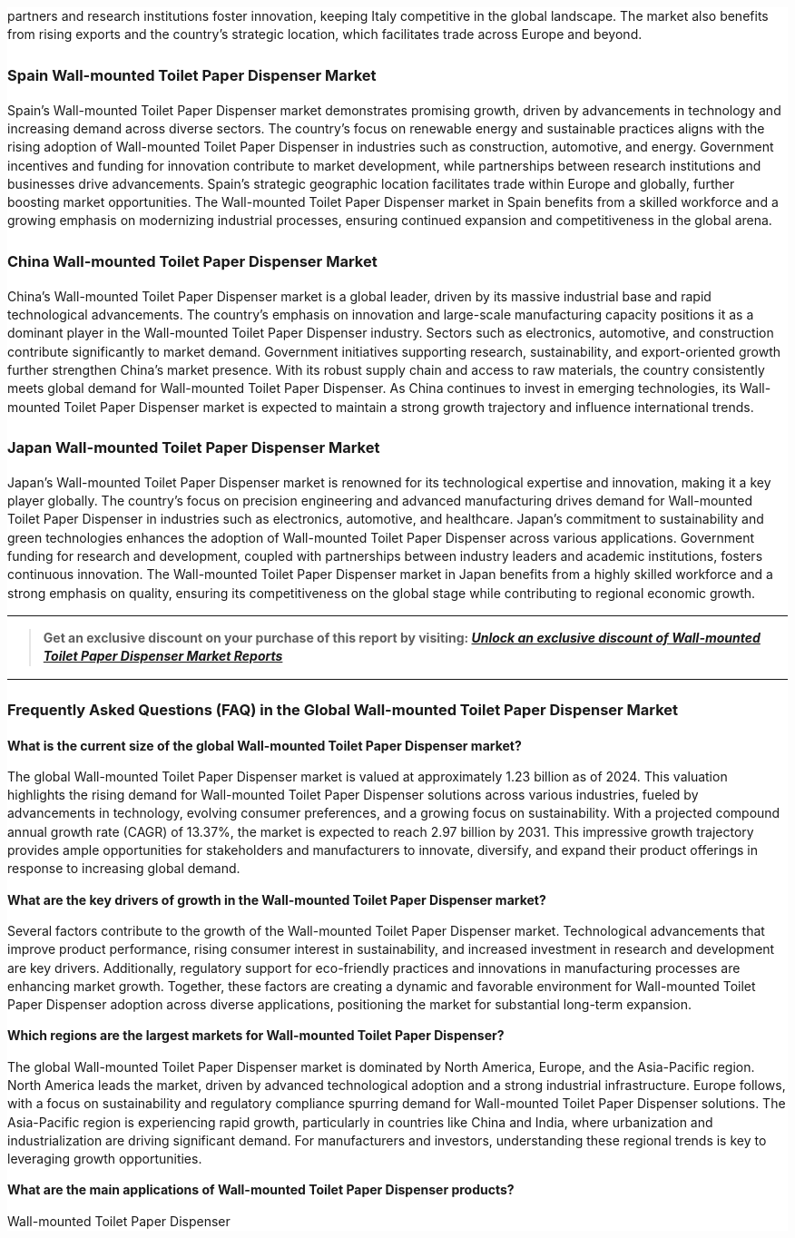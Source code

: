 partners and research institutions foster innovation, keeping Italy competitive in the global landscape. The market also benefits from rising exports and the country&rsquo;s strategic location, which facilitates trade across Europe and beyond.</p><h3>Spain Wall-mounted Toilet Paper Dispenser Market</h3><p>Spain&rsquo;s Wall-mounted Toilet Paper Dispenser market demonstrates promising growth, driven by advancements in technology and increasing demand across diverse sectors. The country&rsquo;s focus on renewable energy and sustainable practices aligns with the rising adoption of Wall-mounted Toilet Paper Dispenser in industries such as construction, automotive, and energy. Government incentives and funding for innovation contribute to market development, while partnerships between research institutions and businesses drive advancements. Spain&rsquo;s strategic geographic location facilitates trade within Europe and globally, further boosting market opportunities. The Wall-mounted Toilet Paper Dispenser market in Spain benefits from a skilled workforce and a growing emphasis on modernizing industrial processes, ensuring continued expansion and competitiveness in the global arena.</p><h3>China Wall-mounted Toilet Paper Dispenser Market</h3><p>China&rsquo;s Wall-mounted Toilet Paper Dispenser market is a global leader, driven by its massive industrial base and rapid technological advancements. The country&rsquo;s emphasis on innovation and large-scale manufacturing capacity positions it as a dominant player in the Wall-mounted Toilet Paper Dispenser industry. Sectors such as electronics, automotive, and construction contribute significantly to market demand. Government initiatives supporting research, sustainability, and export-oriented growth further strengthen China&rsquo;s market presence. With its robust supply chain and access to raw materials, the country consistently meets global demand for Wall-mounted Toilet Paper Dispenser. As China continues to invest in emerging technologies, its Wall-mounted Toilet Paper Dispenser market is expected to maintain a strong growth trajectory and influence international trends.</p><h3>Japan Wall-mounted Toilet Paper Dispenser Market</h3><p>Japan&rsquo;s Wall-mounted Toilet Paper Dispenser market is renowned for its technological expertise and innovation, making it a key player globally. The country&rsquo;s focus on precision engineering and advanced manufacturing drives demand for Wall-mounted Toilet Paper Dispenser in industries such as electronics, automotive, and healthcare. Japan&rsquo;s commitment to sustainability and green technologies enhances the adoption of Wall-mounted Toilet Paper Dispenser across various applications. Government funding for research and development, coupled with partnerships between industry leaders and academic institutions, fosters continuous innovation. The Wall-mounted Toilet Paper Dispenser market in Japan benefits from a highly skilled workforce and a strong emphasis on quality, ensuring its competitiveness on the global stage while contributing to regional economic growth.</p><hr /><blockquote><p><strong>Get an exclusive discount on your purchase of this report by visiting: <em><a href="://marketresearchpulse.com/ask-for-discount/68036?utm_source=Github&amp;utm_medium=0116">Unlock an exclusive discount of Wall-mounted Toilet Paper Dispenser Market Reports</a></em>&nbsp;</strong></p></blockquote><hr /><h3>Frequently Asked Questions (FAQ) in the Global Wall-mounted Toilet Paper Dispenser Market</h3><p><strong>What is the current size of the global Wall-mounted Toilet Paper Dispenser market?</strong></p><p>The global Wall-mounted Toilet Paper Dispenser market is valued at approximately 1.23 billion as of 2024. This valuation highlights the rising demand for Wall-mounted Toilet Paper Dispenser solutions across various industries, fueled by advancements in technology, evolving consumer preferences, and a growing focus on sustainability. With a projected compound annual growth rate (CAGR) of 13.37%, the market is expected to reach 2.97 billion by 2031. This impressive growth trajectory provides ample opportunities for stakeholders and manufacturers to innovate, diversify, and expand their product offerings in response to increasing global demand.</p><p><strong>What are the key drivers of growth in the Wall-mounted Toilet Paper Dispenser market?</strong></p><p>Several factors contribute to the growth of the Wall-mounted Toilet Paper Dispenser market. Technological advancements that improve product performance, rising consumer interest in sustainability, and increased investment in research and development are key drivers. Additionally, regulatory support for eco-friendly practices and innovations in manufacturing processes are enhancing market growth. Together, these factors are creating a dynamic and favorable environment for Wall-mounted Toilet Paper Dispenser adoption across diverse applications, positioning the market for substantial long-term expansion.</p><p><strong>Which regions are the largest markets for Wall-mounted Toilet Paper Dispenser?</strong></p><p>The global Wall-mounted Toilet Paper Dispenser market is dominated by North America, Europe, and the Asia-Pacific region. North America leads the market, driven by advanced technological adoption and a strong industrial infrastructure. Europe follows, with a focus on sustainability and regulatory compliance spurring demand for Wall-mounted Toilet Paper Dispenser solutions. The Asia-Pacific region is experiencing rapid growth, particularly in countries like China and India, where urbanization and industrialization are driving significant demand. For manufacturers and investors, understanding these regional trends is key to leveraging growth opportunities.</p><p><strong>What are the main applications of Wall-mounted Toilet Paper Dispenser products?</strong></p><p>Wall-mounted Toilet Paper Dispenser